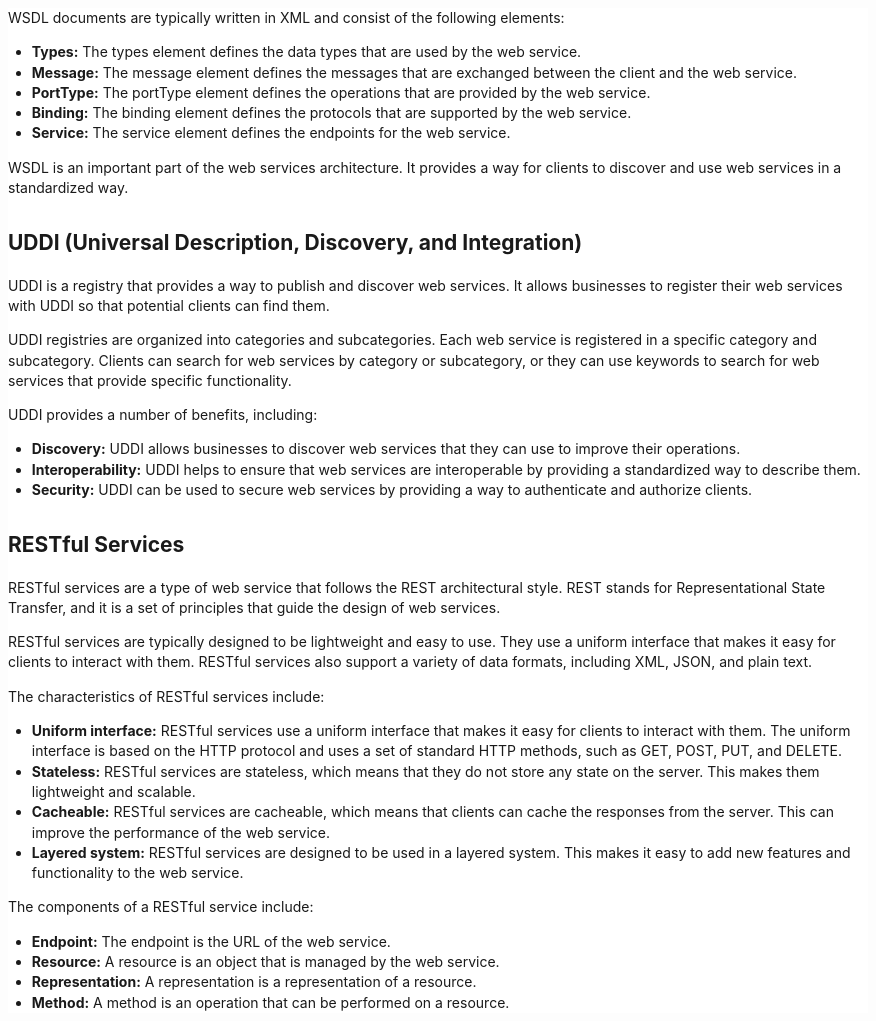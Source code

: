 WSDL documents are typically written in XML and consist of the following elements:

* **Types:** The types element defines the data types that are used by the web service.
* **Message:** The message element defines the messages that are exchanged between the client and the web service.
* **PortType:** The portType element defines the operations that are provided by the web service.
* **Binding:** The binding element defines the protocols that are supported by the web service.
* **Service:** The service element defines the endpoints for the web service.

WSDL is an important part of the web services architecture. It provides a way for clients to discover and use web services in a standardized way.

## UDDI (Universal Description, Discovery, and Integration)

UDDI is a registry that provides a way to publish and discover web services. It allows businesses to register their web services with UDDI so that potential clients can find them.

UDDI registries are organized into categories and subcategories. Each web service is registered in a specific category and subcategory. Clients can search for web services by category or subcategory, or they can use keywords to search for web services that provide specific functionality.

UDDI provides a number of benefits, including:

* **Discovery:** UDDI allows businesses to discover web services that they can use to improve their operations.
* **Interoperability:** UDDI helps to ensure that web services are interoperable by providing a standardized way to describe them.
* **Security:** UDDI can be used to secure web services by providing a way to authenticate and authorize clients.

## RESTful Services

RESTful services are a type of web service that follows the REST architectural style. REST stands for Representational State Transfer, and it is a set of principles that guide the design of web services.

RESTful services are typically designed to be lightweight and easy to use. They use a uniform interface that makes it easy for clients to interact with them. RESTful services also support a variety of data formats, including XML, JSON, and plain text.

The characteristics of RESTful services include:

* **Uniform interface:** RESTful services use a uniform interface that makes it easy for clients to interact with them. The uniform interface is based on the HTTP protocol and uses a set of standard HTTP methods, such as GET, POST, PUT, and DELETE.
* **Stateless:** RESTful services are stateless, which means that they do not store any state on the server. This makes them lightweight and scalable.
* **Cacheable:** RESTful services are cacheable, which means that clients can cache the responses from the server. This can improve the performance of the web service.
* **Layered system:** RESTful services are designed to be used in a layered system. This makes it easy to add new features and functionality to the web service.

The components of a RESTful service include:

* **Endpoint:** The endpoint is the URL of the web service.
* **Resource:** A resource is an object that is managed by the web service.
* **Representation:** A representation is a representation of a resource.
* **Method:** A method is an operation that can be performed on a resource.
